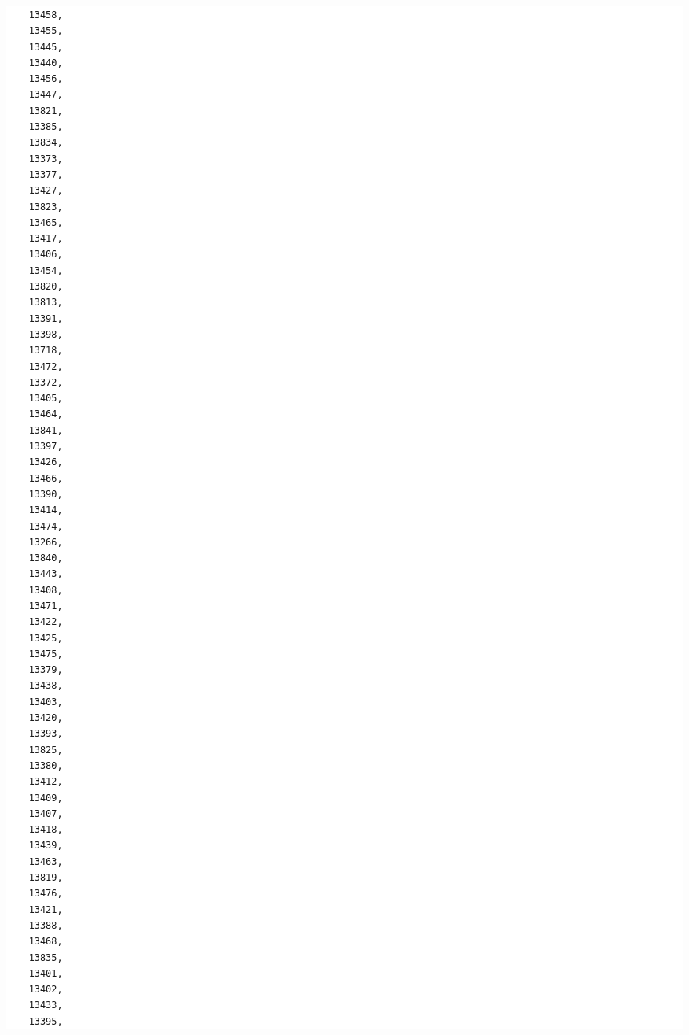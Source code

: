        13458, 
        13455, 
        13445, 
        13440, 
        13456, 
        13447, 
        13821, 
        13385, 
        13834, 
        13373, 
        13377, 
        13427, 
        13823, 
        13465, 
        13417, 
        13406, 
        13454, 
        13820, 
        13813, 
        13391, 
        13398, 
        13718, 
        13472, 
        13372, 
        13405, 
        13464, 
        13841, 
        13397, 
        13426, 
        13466, 
        13390, 
        13414, 
        13474, 
        13266, 
        13840, 
        13443, 
        13408, 
        13471, 
        13422, 
        13425, 
        13475, 
        13379, 
        13438, 
        13403, 
        13420, 
        13393, 
        13825, 
        13380, 
        13412, 
        13409, 
        13407, 
        13418, 
        13439, 
        13463, 
        13819, 
        13476, 
        13421, 
        13388, 
        13468, 
        13835, 
        13401, 
        13402, 
        13433, 
        13395, 